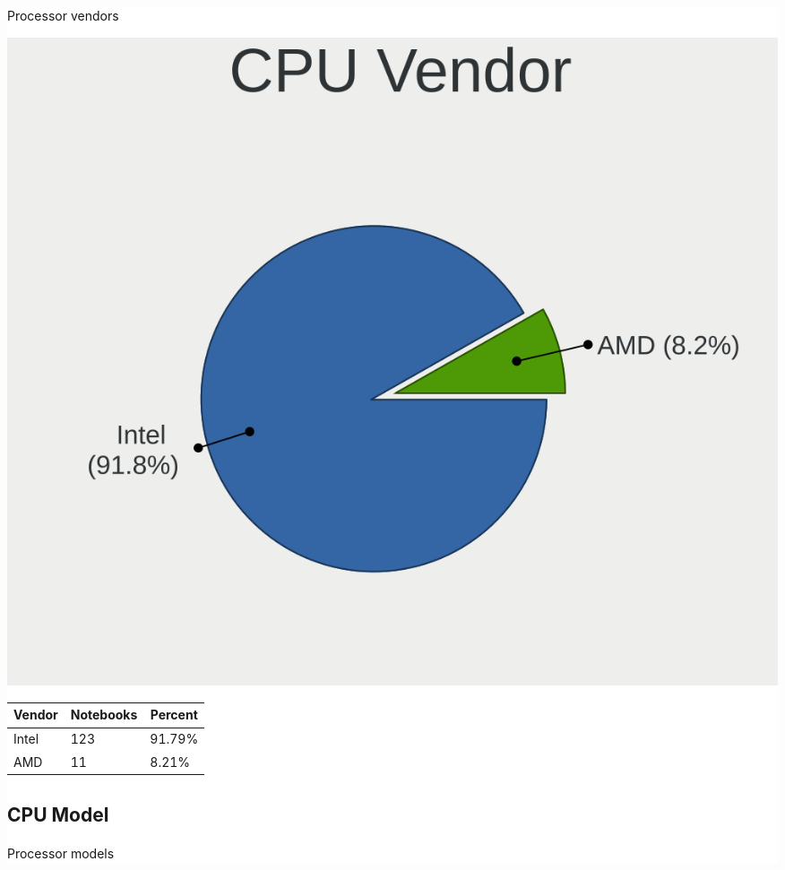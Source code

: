 Processor vendors

![CPU Vendor](./images/pie_chart_bsd/cpu_vendor.svg)


| Vendor | Notebooks | Percent |
|--------|-----------|---------|
| Intel  | 123       | 91.79%  |
| AMD    | 11        | 8.21%   |

CPU Model
---------

Processor models
